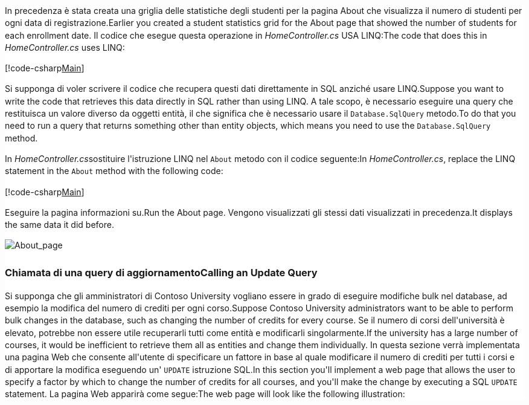 <span data-ttu-id="2eb9e-152">In precedenza è stata creata una griglia delle statistiche degli studenti per la pagina About che visualizza il numero di studenti per ogni data di registrazione.</span><span class="sxs-lookup"><span data-stu-id="2eb9e-152">Earlier you created a student statistics grid for the About page that showed the number of students for each enrollment date.</span></span> <span data-ttu-id="2eb9e-153">Il codice che esegue questa operazione in *HomeController.cs* USA LINQ:</span><span class="sxs-lookup"><span data-stu-id="2eb9e-153">The code that does this in *HomeController.cs* uses LINQ:</span></span>

[!code-csharp[Main](advanced-entity-framework-scenarios-for-an-mvc-web-application/samples/sample3.cs)]

<span data-ttu-id="2eb9e-154">Si supponga di voler scrivere il codice che recupera questi dati direttamente in SQL anziché usare LINQ.</span><span class="sxs-lookup"><span data-stu-id="2eb9e-154">Suppose you want to write the code that retrieves this data directly in SQL rather than using LINQ.</span></span> <span data-ttu-id="2eb9e-155">A tale scopo, è necessario eseguire una query che restituisca un valore diverso da oggetti entità, il che significa che è necessario usare il `Database.SqlQuery` metodo.</span><span class="sxs-lookup"><span data-stu-id="2eb9e-155">To do that you need to run a query that returns something other than entity objects, which means you need to use the `Database.SqlQuery` method.</span></span>

<span data-ttu-id="2eb9e-156">In *HomeController.cs*sostituire l'istruzione LINQ nel `About` metodo con il codice seguente:</span><span class="sxs-lookup"><span data-stu-id="2eb9e-156">In *HomeController.cs*, replace the LINQ statement in the `About` method with the following code:</span></span>

[!code-csharp[Main](advanced-entity-framework-scenarios-for-an-mvc-web-application/samples/sample4.cs)]

<span data-ttu-id="2eb9e-157">Eseguire la pagina informazioni su.</span><span class="sxs-lookup"><span data-stu-id="2eb9e-157">Run the About page.</span></span> <span data-ttu-id="2eb9e-158">Vengono visualizzati gli stessi dati visualizzati in precedenza.</span><span class="sxs-lookup"><span data-stu-id="2eb9e-158">It displays the same data it did before.</span></span>

![About_page](advanced-entity-framework-scenarios-for-an-mvc-web-application/_static/image4.png)

### <a name="calling-an-update-query"></a><span data-ttu-id="2eb9e-160">Chiamata di una query di aggiornamento</span><span class="sxs-lookup"><span data-stu-id="2eb9e-160">Calling an Update Query</span></span>

<span data-ttu-id="2eb9e-161">Si supponga che gli amministratori di Contoso University vogliano essere in grado di eseguire modifiche bulk nel database, ad esempio la modifica del numero di crediti per ogni corso.</span><span class="sxs-lookup"><span data-stu-id="2eb9e-161">Suppose Contoso University administrators want to be able to perform bulk changes in the database, such as changing the number of credits for every course.</span></span> <span data-ttu-id="2eb9e-162">Se il numero di corsi dell'università è elevato, potrebbe non essere utile recuperarli tutti come entità e modificarli singolarmente.</span><span class="sxs-lookup"><span data-stu-id="2eb9e-162">If the university has a large number of courses, it would be inefficient to retrieve them all as entities and change them individually.</span></span> <span data-ttu-id="2eb9e-163">In questa sezione verrà implementata una pagina Web che consente all'utente di specificare un fattore in base al quale modificare il numero di crediti per tutti i corsi e di apportare la modifica eseguendo un' `UPDATE` istruzione SQL.</span><span class="sxs-lookup"><span data-stu-id="2eb9e-163">In this section you'll implement a web page that allows the user to specify a factor by which to change the number of credits for all courses, and you'll make the change by executing a SQL `UPDATE` statement.</span></span> <span data-ttu-id="2eb9e-164">La pagina Web apparirà come segue:</span><span class="sxs-lookup"><span data-stu-id="2eb9e-164">The web page will look like the following illustration:</span></span>
